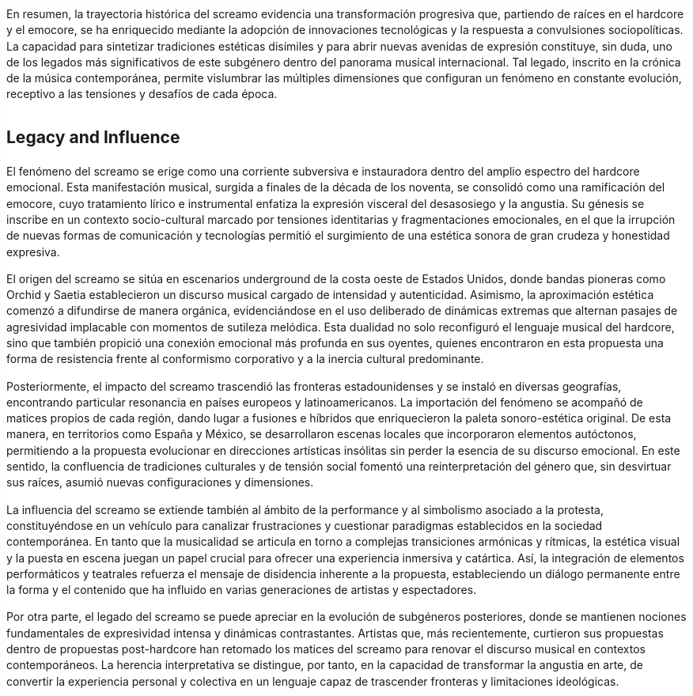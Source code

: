 En resumen, la trayectoria histórica del screamo evidencia una transformación progresiva que,
partiendo de raíces en el hardcore y el emocore, se ha enriquecido mediante la adopción de
innovaciones tecnológicas y la respuesta a convulsiones sociopolíticas. La capacidad para sintetizar
tradiciones estéticas disímiles y para abrir nuevas avenidas de expresión constituye, sin duda, uno
de los legados más significativos de este subgénero dentro del panorama musical internacional. Tal
legado, inscrito en la crónica de la música contemporánea, permite vislumbrar las múltiples
dimensiones que configuran un fenómeno en constante evolución, receptivo a las tensiones y desafíos
de cada época.

## Legacy and Influence

El fenómeno del screamo se erige como una corriente subversiva e instauradora dentro del amplio
espectro del hardcore emocional. Esta manifestación musical, surgida a finales de la década de los
noventa, se consolidó como una ramificación del emocore, cuyo tratamiento lírico e instrumental
enfatiza la expresión visceral del desasosiego y la angustia. Su génesis se inscribe en un contexto
socio-cultural marcado por tensiones identitarias y fragmentaciones emocionales, en el que la
irrupción de nuevas formas de comunicación y tecnologías permitió el surgimiento de una estética
sonora de gran crudeza y honestidad expresiva.

El origen del screamo se sitúa en escenarios underground de la costa oeste de Estados Unidos, donde
bandas pioneras como Orchid y Saetia establecieron un discurso musical cargado de intensidad y
autenticidad. Asimismo, la aproximación estética comenzó a difundirse de manera orgánica,
evidenciándose en el uso deliberado de dinámicas extremas que alternan pasajes de agresividad
implacable con momentos de sutileza melódica. Esta dualidad no solo reconfiguró el lenguaje musical
del hardcore, sino que también propició una conexión emocional más profunda en sus oyentes, quienes
encontraron en esta propuesta una forma de resistencia frente al conformismo corporativo y a la
inercia cultural predominante.

Posteriormente, el impacto del screamo trascendió las fronteras estadounidenses y se instaló en
diversas geografías, encontrando particular resonancia en países europeos y latinoamericanos. La
importación del fenómeno se acompañó de matices propios de cada región, dando lugar a fusiones e
híbridos que enriquecieron la paleta sonoro-estética original. De esta manera, en territorios como
España y México, se desarrollaron escenas locales que incorporaron elementos autóctonos, permitiendo
a la propuesta evolucionar en direcciones artísticas insólitas sin perder la esencia de su discurso
emocional. En este sentido, la confluencia de tradiciones culturales y de tensión social fomentó una
reinterpretación del género que, sin desvirtuar sus raíces, asumió nuevas configuraciones y
dimensiones.

La influencia del screamo se extiende también al ámbito de la performance y al simbolismo asociado a
la protesta, constituyéndose en un vehículo para canalizar frustraciones y cuestionar paradigmas
establecidos en la sociedad contemporánea. En tanto que la musicalidad se articula en torno a
complejas transiciones armónicas y rítmicas, la estética visual y la puesta en escena juegan un
papel crucial para ofrecer una experiencia inmersiva y catártica. Así, la integración de elementos
performáticos y teatrales refuerza el mensaje de disidencia inherente a la propuesta, estableciendo
un diálogo permanente entre la forma y el contenido que ha influido en varias generaciones de
artistas y espectadores.

Por otra parte, el legado del screamo se puede apreciar en la evolución de subgéneros posteriores,
donde se mantienen nociones fundamentales de expresividad intensa y dinámicas contrastantes.
Artistas que, más recientemente, curtieron sus propuestas dentro de propuestas post-hardcore han
retomado los matices del screamo para renovar el discurso musical en contextos contemporáneos. La
herencia interpretativa se distingue, por tanto, en la capacidad de transformar la angustia en arte,
de convertir la experiencia personal y colectiva en un lenguaje capaz de trascender fronteras y
limitaciones ideológicas.
